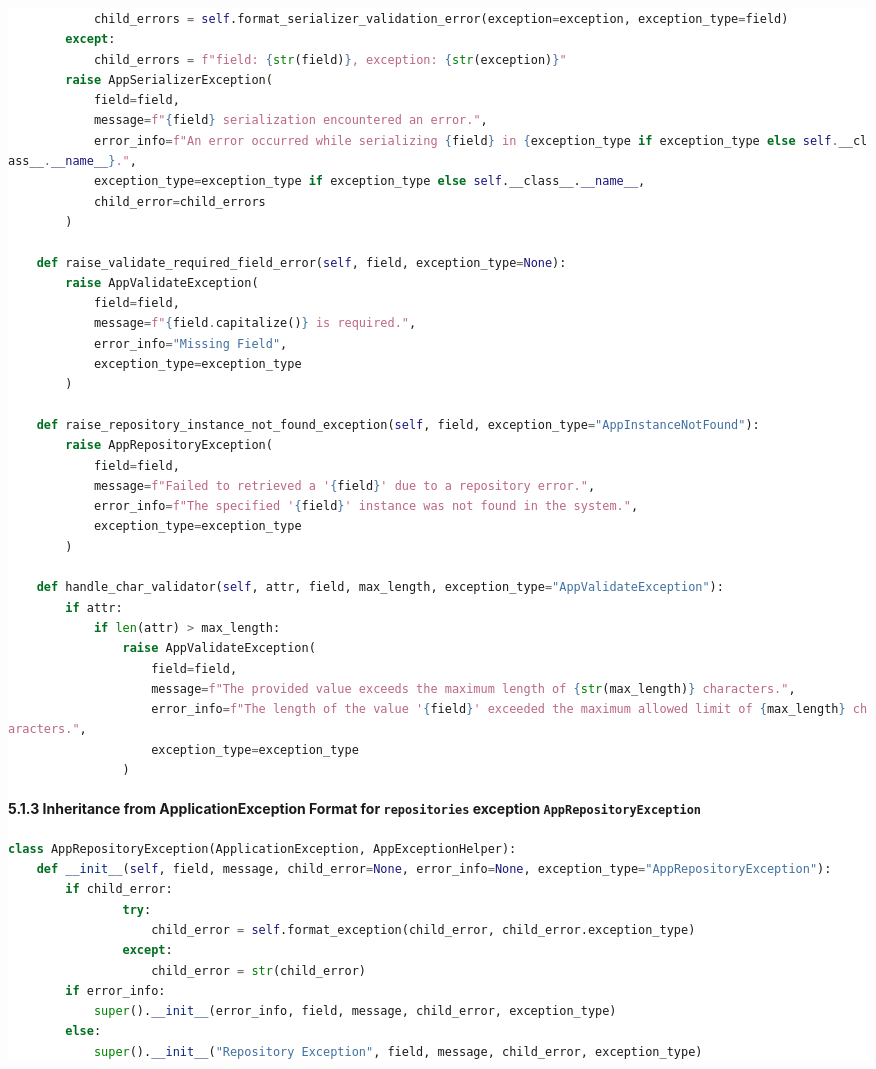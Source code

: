 ```py
			child_errors = self.format_serializer_validation_error(exception=exception, exception_type=field)
		except:
			child_errors = f"field: {str(field)}, exception: {str(exception)}"
		raise AppSerializerException(
			field=field,
			message=f"{field} serialization encountered an error.",
			error_info=f"An error occurred while serializing {field} in {exception_type if exception_type else self.__class__.__name__}.",
			exception_type=exception_type if exception_type else self.__class__.__name__,
			child_error=child_errors
		)
  
	def raise_validate_required_field_error(self, field, exception_type=None):
		raise AppValidateException(
			field=field,
			message=f"{field.capitalize()} is required.",
			error_info="Missing Field",
			exception_type=exception_type
		)
  
	def raise_repository_instance_not_found_exception(self, field, exception_type="AppInstanceNotFound"):
		raise AppRepositoryException(
			field=field,
			message=f"Failed to retrieved a '{field}' due to a repository error.",
			error_info=f"The specified '{field}' instance was not found in the system.",
			exception_type=exception_type
		)

	def handle_char_validator(self, attr, field, max_length, exception_type="AppValidateException"):
		if attr:
			if len(attr) > max_length:
				raise AppValidateException(
					field=field,
					message=f"The provided value exceeds the maximum length of {str(max_length)} characters.",
					error_info=f"The length of the value '{field}' exceeded the maximum allowed limit of {max_length} characters.",
					exception_type=exception_type
				)
```

#### 5.1.3 Inheritance from ApplicationException Format for `repositories` exception `AppRepositoryException`

```py
class AppRepositoryException(ApplicationException, AppExceptionHelper):
	def __init__(self, field, message, child_error=None, error_info=None, exception_type="AppRepositoryException"):
		if child_error:
				try:
					child_error = self.format_exception(child_error, child_error.exception_type)
				except:
					child_error = str(child_error)
		if error_info:
			super().__init__(error_info, field, message, child_error, exception_type)
		else:
			super().__init__("Repository Exception", field, message, child_error, exception_type)
```
